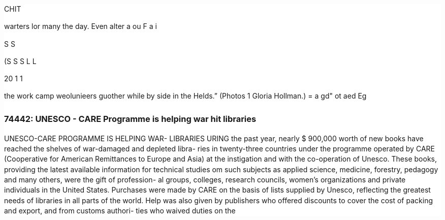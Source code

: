 CHIT 
  
warters lor 
many 
the day. Even alter a 
ou 
F
a
i
 
S
S
 
(S
S 
     S
L
L
 
20
 1
1
 
the work camp weolunieers guother 
while 
by side in the Helds.” 
(Photos 1 Gloria Hollman.) 
= a gd" ot aed Eg 


### 74442: UNESCO - CARE Programme is helping war hit libraries

UNESCO-CARE 
PROGRAMME IS 
HELPING WAR- 
LIBRARIES 
URING the past year, nearly 
$ 900,000 worth of new books 
have reached the shelves of 
war-damaged and depleted libra- 
ries in twenty-three countries 
under the programme operated by 
CARE (Cooperative for American 
Remittances to Europe and Asia) 
at the instigation and with the 
co-operation of Unesco. 
These books, providing the 
latest available information for 
technical studies om such subjects 
as applied science, medicine, 
forestry, pedagogy and many 
others, were the gift of profession- 
al groups, colleges, research 
councils, women’s organizations 
and private individuals in the 
United States. 
Purchases were made by CARE 
on the basis of lists supplied by 
Unesco, reflecting the greatest 
needs of libraries in all parts of 
the world. Help was also given by 
publishers who offered discounts 
to cover the cost of packing and 
export, and from customs authori- 
ties who waived duties on the 